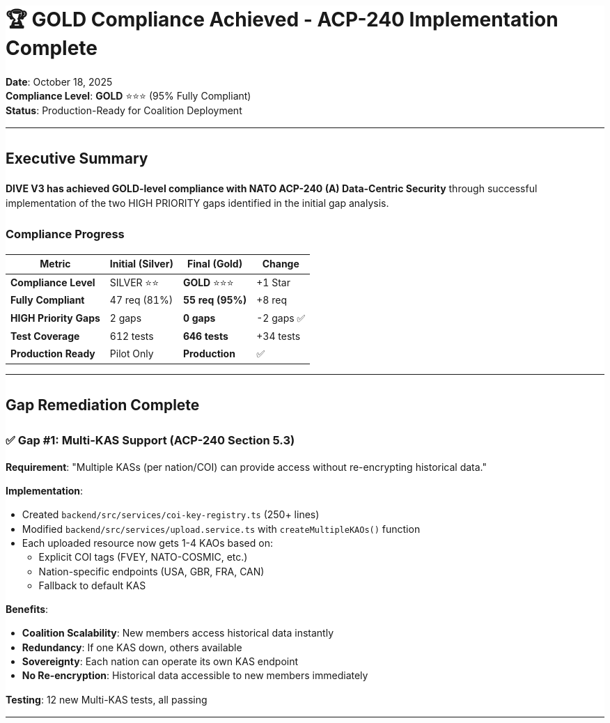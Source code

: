 # 🏆 GOLD Compliance Achieved - ACP-240 Implementation Complete

**Date**: October 18, 2025  
**Compliance Level**: **GOLD** ⭐⭐⭐ (95% Fully Compliant)  
**Status**: Production-Ready for Coalition Deployment

---

## Executive Summary

**DIVE V3 has achieved GOLD-level compliance with NATO ACP-240 (A) Data-Centric Security** through successful implementation of the two HIGH PRIORITY gaps identified in the initial gap analysis.

### Compliance Progress

| Metric | Initial (Silver) | Final (Gold) | Change |
|--------|------------------|--------------|--------|
| **Compliance Level** | SILVER ⭐⭐ | **GOLD** ⭐⭐⭐ | +1 Star |
| **Fully Compliant** | 47 req (81%) | **55 req (95%)** | +8 req |
| **HIGH Priority Gaps** | 2 gaps | **0 gaps** | -2 gaps ✅ |
| **Test Coverage** | 612 tests | **646 tests** | +34 tests |
| **Production Ready** | Pilot Only | **Production** | ✅ |

---

## Gap Remediation Complete

### ✅ Gap #1: Multi-KAS Support (ACP-240 Section 5.3)

**Requirement**: "Multiple KASs (per nation/COI) can provide access without re-encrypting historical data."

**Implementation**:
- Created `backend/src/services/coi-key-registry.ts` (250+ lines)
- Modified `backend/src/services/upload.service.ts` with `createMultipleKAOs()` function
- Each uploaded resource now gets 1-4 KAOs based on:
  - Explicit COI tags (FVEY, NATO-COSMIC, etc.)
  - Nation-specific endpoints (USA, GBR, FRA, CAN)
  - Fallback to default KAS

**Benefits**:
- **Coalition Scalability**: New members access historical data instantly
- **Redundancy**: If one KAS down, others available
- **Sovereignty**: Each nation can operate its own KAS endpoint
- **No Re-encryption**: Historical data accessible to new members immediately

**Testing**: 12 new Multi-KAS tests, all passing

---
